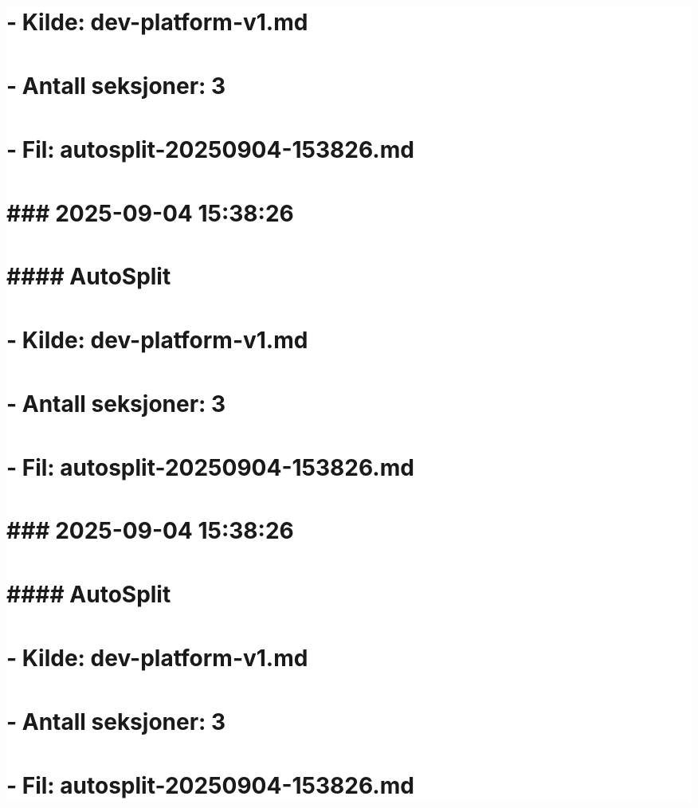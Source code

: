 # \- Kilde: dev-platform-v1.md

# \- Antall seksjoner: 3

# \- Fil: autosplit-20250904-153826.md

#

#

#

#

# \### 2025-09-04 15:38:26

# \#### AutoSplit

# \- Kilde: dev-platform-v1.md

# \- Antall seksjoner: 3

# \- Fil: autosplit-20250904-153826.md

#

#

#

#

# \### 2025-09-04 15:38:26

# \#### AutoSplit

# \- Kilde: dev-platform-v1.md

# \- Antall seksjoner: 3

# \- Fil: autosplit-20250904-153826.md
